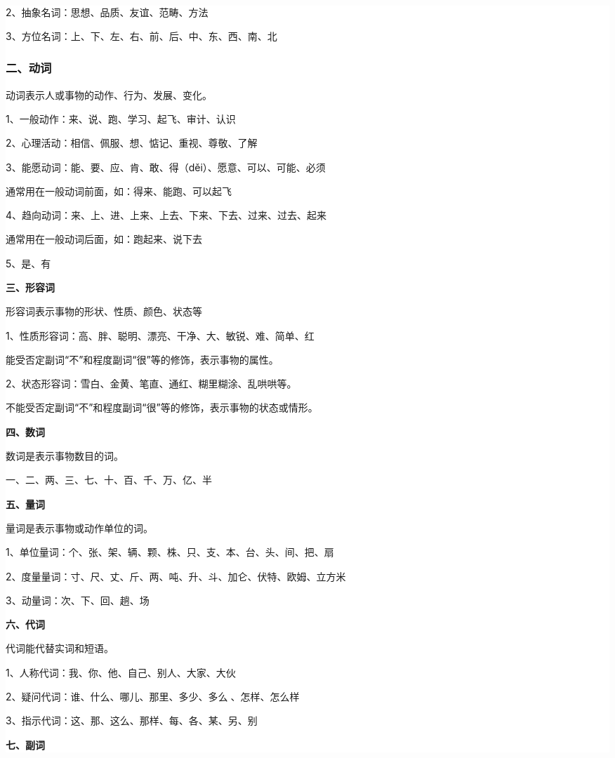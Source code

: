 2、抽象名词：思想、品质、友谊、范畴、方法

3、方位名词：上、下、左、右、前、后、中、东、西、南、北

### **二、动词**

动词表示人或事物的动作、行为、发展、变化。

1、一般动作：来、说、跑、学习、起飞、审计、认识

2、心理活动：相信、佩服、想、惦记、重视、尊敬、了解

3、能愿动词：能、要、应、肯、敢、得（děi）、愿意、可以、可能、必须

通常用在一般动词前面，如：得来、能跑、可以起飞

4、趋向动词：来、上、进、上来、上去、下来、下去、过来、过去、起来

通常用在一般动词后面，如：跑起来、说下去

5、是、有

**三、形容词**

形容词表示事物的形状、性质、颜色、状态等

1、性质形容词：高、胖、聪明、漂亮、干净、大、敏锐、难、简单、红

能受否定副词“不”和程度副词“很”等的修饰，表示事物的属性。

2、状态形容词：雪白、金黄、笔直、通红、糊里糊涂、乱哄哄等。

不能受否定副词“不”和程度副词“很”等的修饰，表示事物的状态或情形。

**四、数词**

数词是表示事物数目的词。

一、二、两、三、七、十、百、千、万、亿、半



**五、量词**

量词是表示事物或动作单位的词。

1、单位量词：个、张、架、辆、颗、株、只、支、本、台、头、间、把、扇

2、度量量词：寸、尺、丈、斤、两、吨、升、斗、加仑、伏特、欧姆、立方米

3、动量词：次、下、回、趟、场



**六、代词**

代词能代替实词和短语。

1、人称代词：我、你、他、自己、别人、大家、大伙

2、疑问代词：谁、什么、哪儿、那里、多少、多么 、怎样、怎么样

3、指示代词：这、那、这么、那样、每、各、某、另、别



**七、副词**
